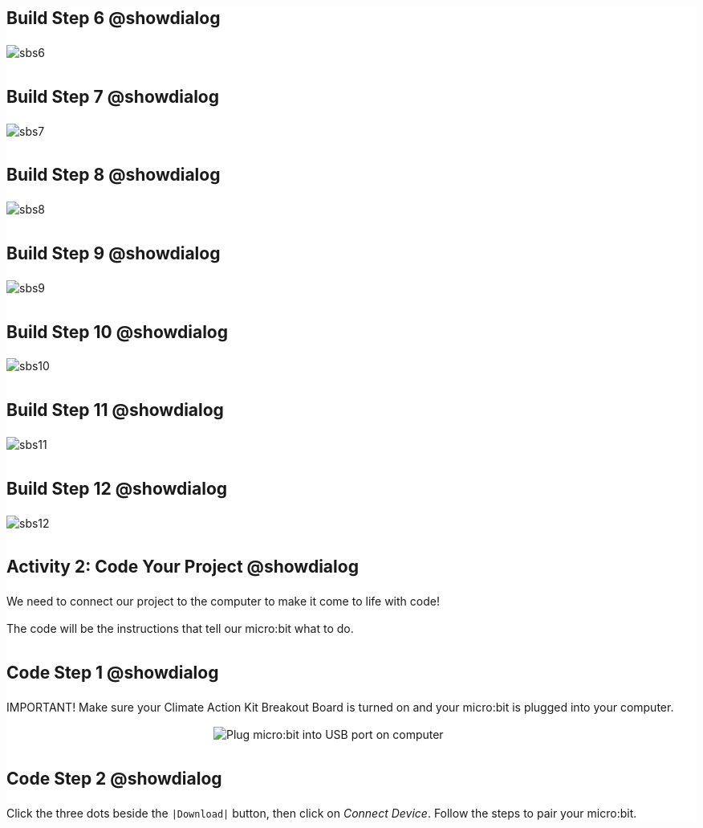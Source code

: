 ## Build Step 6 @showdialog

![sbs6](https://raw.githubusercontent.com/ssande-fwd/pxt-climate-action-steve/main/tutorial-assets/es-compost-sbs06.webp)

## Build Step 7 @showdialog

![sbs7](https://raw.githubusercontent.com/ssande-fwd/pxt-climate-action-steve/main/tutorial-assets/es-compost-sbs07.webp)

## Build Step 8 @showdialog

![sbs8](https://raw.githubusercontent.com/ssande-fwd/pxt-climate-action-steve/main/tutorial-assets/es-compost-sbs08.webp)

## Build Step 9 @showdialog

![sbs9](https://raw.githubusercontent.com/ssande-fwd/pxt-climate-action-steve/main/tutorial-assets/es-compost-sbs09.webp)

## Build Step 10 @showdialog

![sbs10](https://raw.githubusercontent.com/ssande-fwd/pxt-climate-action-steve/main/tutorial-assets/es-compost-sbs10.webp)

## Build Step 11 @showdialog

![sbs11](https://raw.githubusercontent.com/ssande-fwd/pxt-climate-action-steve/main/tutorial-assets/es-compost-sbs11.webp)

## Build Step 12 @showdialog

![sbs12](https://raw.githubusercontent.com/ssande-fwd/pxt-climate-action-steve/main/tutorial-assets/es-compost-sbs12.webp)

## Activity 2: Code Your Project @showdialog

We need to connect our project to the computer to make it come to life with code!

The code will be the instructions that tell our micro:bit what to do.

## Code Step 1 @showdialog

IMPORTANT! Make sure your Climate Action Kit Breakout Board is turned on and your micro:bit is plugged into your computer.

<img src="https://raw.githubusercontent.com/ssande-fwd/pxt-climate-action-steve/main/tutorial-assets/pluganim.webp" alt="Plug micro:bit into USB port on computer" style="display: block; width: 40%; margin:auto;">

## Code Step 2 @showdialog

Click the three dots beside the `|Download|` button, then click on _Connect Device_. Follow the steps to pair your micro:bit.

